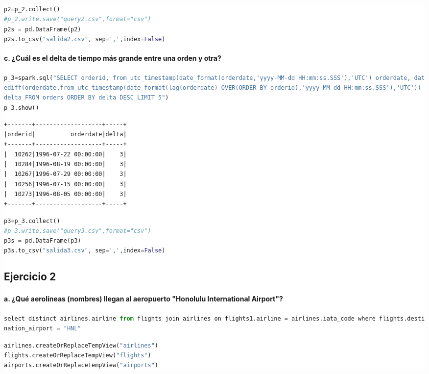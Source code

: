 


```python
p2=p_2.collect()
#p_2.write.save("query2.csv",format="csv")
p2s = pd.DataFrame(p2)
p2s.to_csv("salida2.csv", sep=',',index=False)
```

 #### c. ¿Cuál es el delta de tiempo más grande entre una orden y otra?


```python
p_3=spark.sql("SELECT orderid, from_utc_timestamp(date_format(orderdate,'yyyy-MM-dd HH:mm:ss.SSS'),'UTC') orderdate, datediff(orderdate,from_utc_timestamp(date_format(lag(orderdate) OVER(ORDER BY orderid),'yyyy-MM-dd HH:mm:ss.SSS'),'UTC')) delta FROM orders ORDER BY delta DESC LIMIT 5")
p_3.show()
```

    +-------+-------------------+-----+
    |orderid|          orderdate|delta|
    +-------+-------------------+-----+
    |  10262|1996-07-22 00:00:00|    3|
    |  10284|1996-08-19 00:00:00|    3|
    |  10267|1996-07-29 00:00:00|    3|
    |  10256|1996-07-15 00:00:00|    3|
    |  10273|1996-08-05 00:00:00|    3|
    +-------+-------------------+-----+
    



```python
p3=p_3.collect()
#p_3.write.save("query3.csv",format="csv")
p3s = pd.DataFrame(p3)
p3s.to_csv("salida3.csv", sep=',',index=False)
```

## Ejercicio 2

#### a. ¿Qué aerolíneas (nombres) llegan al aeropuerto "Honolulu International Airport"?


```python
select distinct airlines.airline from flights join airlines on flights1.airline = airlines.iata_code where flights.destination_airport = "HNL"
```


```python
airlines.createOrReplaceTempView("airlines")
flights.createOrReplaceTempView("flights")
airports.createOrReplaceTempView("airports")
```
